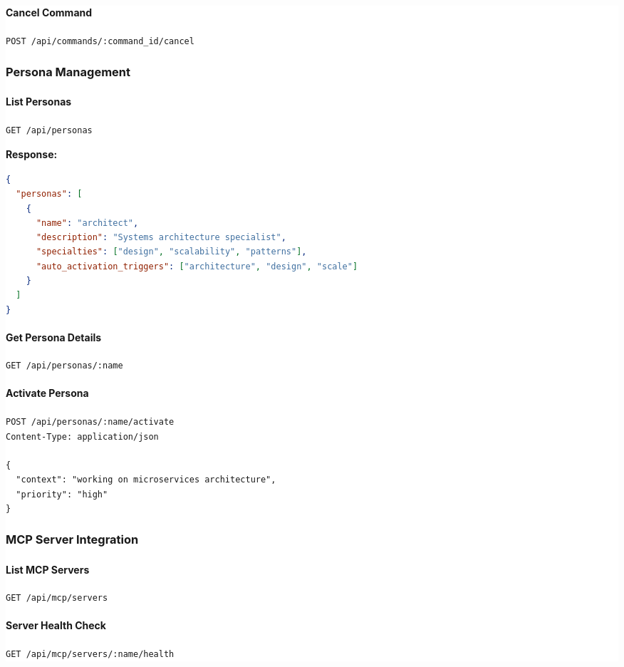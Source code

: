 #### Cancel Command
```http
POST /api/commands/:command_id/cancel
```

### Persona Management

#### List Personas
```http
GET /api/personas
```

**Response:**
```json
{
  "personas": [
    {
      "name": "architect",
      "description": "Systems architecture specialist",
      "specialties": ["design", "scalability", "patterns"],
      "auto_activation_triggers": ["architecture", "design", "scale"]
    }
  ]
}
```

#### Get Persona Details
```http
GET /api/personas/:name
```

#### Activate Persona
```http
POST /api/personas/:name/activate
Content-Type: application/json

{
  "context": "working on microservices architecture",
  "priority": "high"
}
```

### MCP Server Integration

#### List MCP Servers
```http
GET /api/mcp/servers
```

#### Server Health Check
```http
GET /api/mcp/servers/:name/health
```
